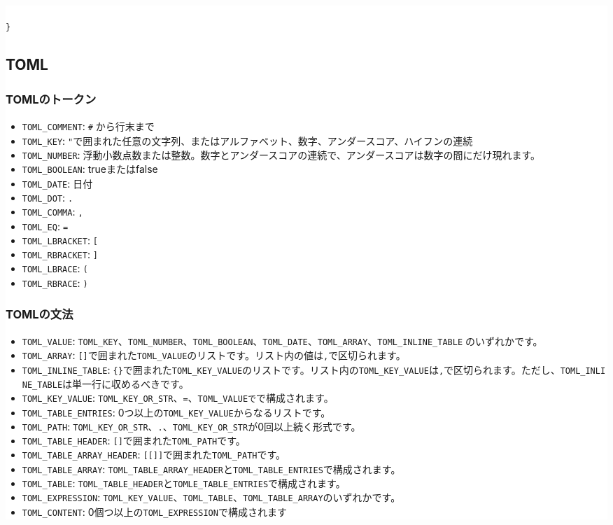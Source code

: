 ```

}

```

## TOML

### TOMLのトークン

- `TOML_COMMENT`: `#` から行末まで
- `TOML_KEY`: `"`で囲まれた任意の文字列、またはアルファベット、数字、アンダースコア、ハイフンの連続
- `TOML_NUMBER`:  浮動小数点数または整数。数字とアンダースコアの連続で、アンダースコアは数字の間にだけ現れます。
- `TOML_BOOLEAN`: trueまたはfalse
- `TOML_DATE`: 日付
- `TOML_DOT`: `.`
- `TOML_COMMA`: `,`
- `TOML_EQ`: `=`
- `TOML_LBRACKET`: `[`
- `TOML_RBRACKET`: `]`
- `TOML_LBRACE`: `(`
- `TOML_RBRACE`: `)`

### TOMLの文法

- `TOML_VALUE`: `TOML_KEY`、`TOML_NUMBER`、`TOML_BOOLEAN`、`TOML_DATE`、`TOML_ARRAY`、`TOML_INLINE_TABLE` のいずれかです。
- `TOML_ARRAY`: `[]`で囲まれた`TOML_VALUE`のリストです。リスト内の値は`,`で区切られます。
- `TOML_INLINE_TABLE`: `{}`で囲まれた`TOML_KEY_VALUE`のリストです。リスト内の`TOML_KEY_VALUE`は`,`で区切られます。ただし、`TOML_INLINE_TABLE`は単一行に収めるべきです。
- `TOML_KEY_VALUE`: `TOML_KEY_OR_STR`、`=`、`TOML_VALUEで`で構成されます。
- `TOML_TABLE_ENTRIES`: 0つ以上の`TOML_KEY_VALUE`からなるリストです。
- `TOML_PATH`: `TOML_KEY_OR_STR`、`.`、`TOML_KEY_OR_STR`が0回以上続く形式です。
- `TOML_TABLE_HEADER`: `[]`で囲まれた`TOML_PATH`です。
- `TOML_TABLE_ARRAY_HEADER`: `[[]]`で囲まれた`TOML_PATH`です。
- `TOML_TABLE_ARRAY`: `TOML_TABLE_ARRAY_HEADER`と`TOML_TABLE_ENTRIES`で構成されます。
- `TOML_TABLE`: `TOML_TABLE_HEADER`と`TOMLE_TABLE_ENTRIES`で構成されます。
- `TOML_EXPRESSION`: `TOML_KEY_VALUE`、`TOML_TABLE`、`TOML_TABLE_ARRAY`のいずれかです。
- `TOML_CONTENT`: 0個つ以上の`TOML_EXPRESSION`で構成されます